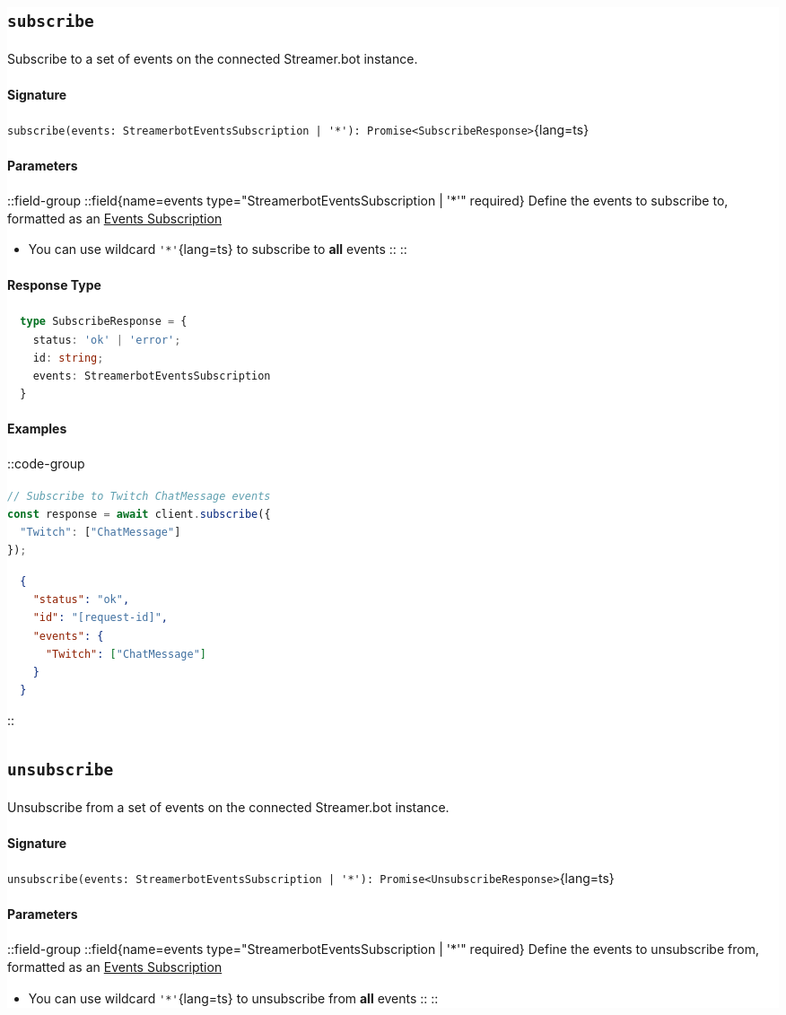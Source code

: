 
## `subscribe`
Subscribe to a set of events on the connected Streamer.bot instance.

#### Signature
`subscribe(events: StreamerbotEventsSubscription | '*'): Promise<SubscribeResponse>`{lang=ts}

#### Parameters
::field-group
  ::field{name=events type="StreamerbotEventsSubscription | '*'" required}
  Define the events to subscribe to, formatted as an [Events Subscription](/api/events)
  - You can use wildcard `'*'`{lang=ts} to subscribe to **all** events
  ::
::

#### Response Type
```ts [SubscribeResponse.ts]
  type SubscribeResponse = {
    status: 'ok' | 'error';
    id: string;
    events: StreamerbotEventsSubscription
  }
```

#### Examples
::code-group
```ts [Request]
// Subscribe to Twitch ChatMessage events
const response = await client.subscribe({
  "Twitch": ["ChatMessage"]
});
```
```json [Response]
  {
    "status": "ok",
    "id": "[request-id]",
    "events": {
      "Twitch": ["ChatMessage"]
    }
  }
```
::


## `unsubscribe`
Unsubscribe from a set of events on the connected Streamer.bot instance.

#### Signature
`unsubscribe(events: StreamerbotEventsSubscription | '*'): Promise<UnsubscribeResponse>`{lang=ts}

#### Parameters
::field-group
  ::field{name=events type="StreamerbotEventsSubscription | '*'" required}
  Define the events to unsubscribe from, formatted as an [Events Subscription](/api/events)
  - You can use wildcard `'*'`{lang=ts} to unsubscribe from **all** events
  ::
::
